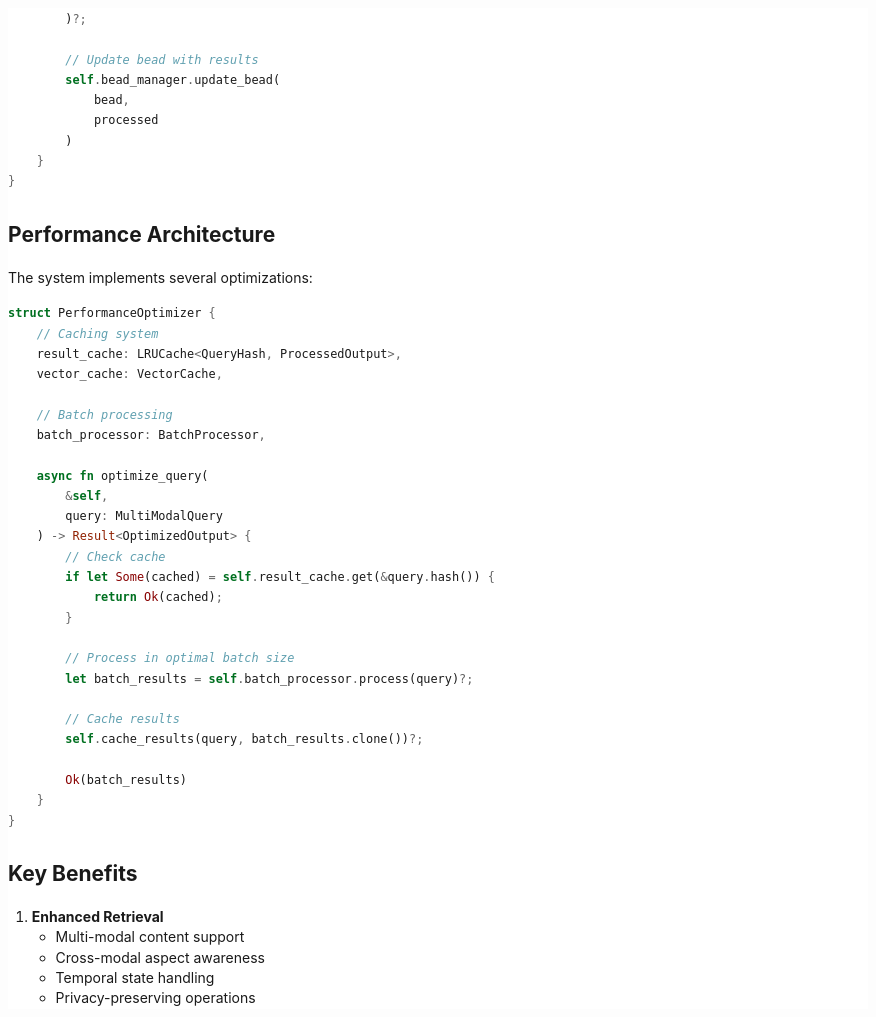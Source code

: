 ```rust
        )?;
        
        // Update bead with results
        self.bead_manager.update_bead(
            bead,
            processed
        )
    }
}
```

## Performance Architecture

The system implements several optimizations:

```rust
struct PerformanceOptimizer {
    // Caching system
    result_cache: LRUCache<QueryHash, ProcessedOutput>,
    vector_cache: VectorCache,
    
    // Batch processing
    batch_processor: BatchProcessor,
    
    async fn optimize_query(
        &self,
        query: MultiModalQuery
    ) -> Result<OptimizedOutput> {
        // Check cache
        if let Some(cached) = self.result_cache.get(&query.hash()) {
            return Ok(cached);
        }
        
        // Process in optimal batch size
        let batch_results = self.batch_processor.process(query)?;
        
        // Cache results
        self.cache_results(query, batch_results.clone())?;
        
        Ok(batch_results)
    }
}
```

## Key Benefits

1. **Enhanced Retrieval**
   - Multi-modal content support
   - Cross-modal aspect awareness
   - Temporal state handling
   - Privacy-preserving operations
